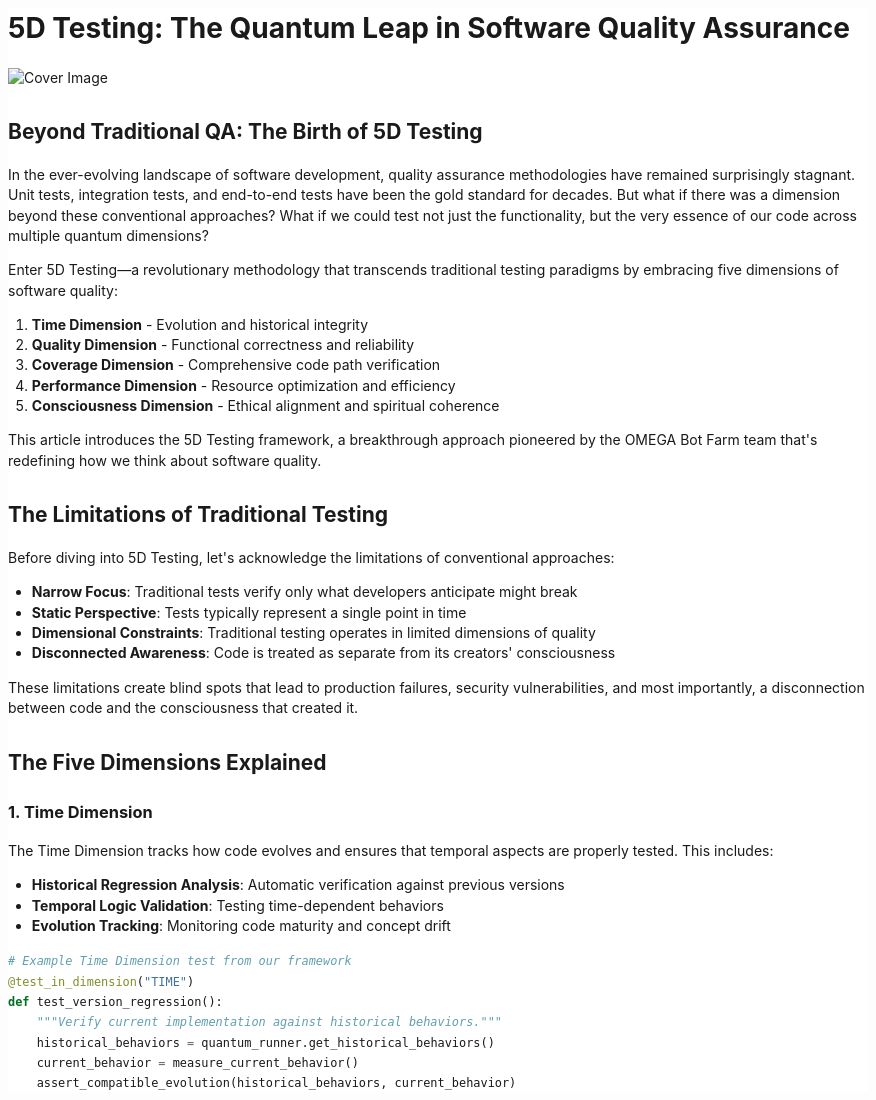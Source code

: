 # 5D Testing: The Quantum Leap in Software Quality Assurance

![Cover Image](https://raw.githubusercontent.com/fsiqueira/omega-btc-ai/main/src/omega_bot_farm/assets/5d_testing_cover.jpg)

## Beyond Traditional QA: The Birth of 5D Testing

In the ever-evolving landscape of software development, quality assurance methodologies have remained surprisingly stagnant. Unit tests, integration tests, and end-to-end tests have been the gold standard for decades. But what if there was a dimension beyond these conventional approaches? What if we could test not just the functionality, but the very essence of our code across multiple quantum dimensions?

Enter 5D Testing—a revolutionary methodology that transcends traditional testing paradigms by embracing five dimensions of software quality:

1. **Time Dimension** - Evolution and historical integrity
2. **Quality Dimension** - Functional correctness and reliability
3. **Coverage Dimension** - Comprehensive code path verification
4. **Performance Dimension** - Resource optimization and efficiency
5. **Consciousness Dimension** - Ethical alignment and spiritual coherence

This article introduces the 5D Testing framework, a breakthrough approach pioneered by the OMEGA Bot Farm team that's redefining how we think about software quality.

## The Limitations of Traditional Testing

Before diving into 5D Testing, let's acknowledge the limitations of conventional approaches:

- **Narrow Focus**: Traditional tests verify only what developers anticipate might break
- **Static Perspective**: Tests typically represent a single point in time
- **Dimensional Constraints**: Traditional testing operates in limited dimensions of quality
- **Disconnected Awareness**: Code is treated as separate from its creators' consciousness

These limitations create blind spots that lead to production failures, security vulnerabilities, and most importantly, a disconnection between code and the consciousness that created it.

## The Five Dimensions Explained

### 1. Time Dimension

The Time Dimension tracks how code evolves and ensures that temporal aspects are properly tested. This includes:

- **Historical Regression Analysis**: Automatic verification against previous versions
- **Temporal Logic Validation**: Testing time-dependent behaviors
- **Evolution Tracking**: Monitoring code maturity and concept drift

```python
# Example Time Dimension test from our framework
@test_in_dimension("TIME")
def test_version_regression():
    """Verify current implementation against historical behaviors."""
    historical_behaviors = quantum_runner.get_historical_behaviors()
    current_behavior = measure_current_behavior()
    assert_compatible_evolution(historical_behaviors, current_behavior)
```
